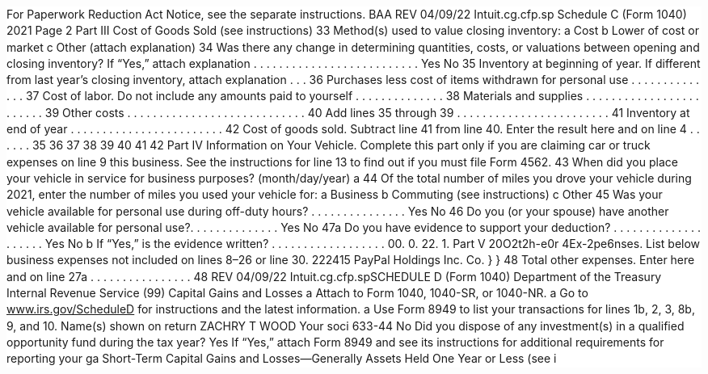 For Paperwork Reduction Act Notice, see the separate instructions. BAA REV 04/09/22 Intuit.cg.cfp.sp
Schedule C (Form 1040) 2021 Page 2
Part III Cost of Goods Sold (see instructions)
33 Method(s) used to
value closing inventory: a Cost b Lower of cost or market c Other (attach explanation)
34 Was there any change in determining quantities, costs, or valuations between opening and closing inventory?
If “Yes,” attach explanation . . . . . . . . . . . . . . . . . . . . . . . . . . Yes No
35 Inventory at beginning of year. If different from last year’s closing inventory, attach explanation . . .
36 Purchases less cost of items withdrawn for personal use . . . . . . . . . . . . . .
37 Cost of labor. Do not include any amounts paid to yourself . . . . . . . . . . . . . .
38 Materials and supplies . . . . . . . . . . . . . . . . . . . . . . . .
39 Other costs . . . . . . . . . . . . . . . . . . . . . . . . . . . .
40 Add lines 35 through 39 . . . . . . . . . . . . . . . . . . . . . . . .
41 Inventory at end of year . . . . . . . . . . . . . . . . . . . . . . . .
42 Cost of goods sold. Subtract line 41 from line 40. Enter the result here and on line 4 . . . . . .
35
36
37
38
39
40
41
42
Part IV
Information on Your Vehicle. Complete this part only if you are claiming car or truck expenses on line 9
this business. See the instructions for line 13 to find out if you must file Form 4562.
43 When did you place your vehicle in service for business purposes? (month/day/year) a
44 Of the total number of miles you drove your vehicle during 2021, enter the number of miles you used your vehicle for:
a Business b Commuting (see instructions) c Other
45 Was your vehicle available for personal use during off-duty hours? . . . . . . . . . . . . . . . Yes No
46 Do you (or your spouse) have another vehicle available for personal use?. . . . . . . . . . . . . . Yes No
47a Do you have evidence to support your deduction? . . . . . . . . . . . . . . . . . . . . Yes No
b If “Yes,” is the evidence written? . . . . . . . . . . . . . . . . . .
00. 0. 22. 1.
Part V 20O2t2h-e0r 4Ex-2pe6nses. List below business expenses not included on lines 8–26 or line 30. 222415
PayPal Holdings Inc. Co.
}
}
48 Total other expenses. Enter here and on line 27a . . . . . . . . . . . . . . . . 48
REV 04/09/22 Intuit.cg.cfp.spSCHEDULE D
(Form 1040)
Department of the Treasury
Internal Revenue Service (99)
Capital Gains and Losses
a Attach to Form 1040, 1040-SR, or 1040-NR. a Go to www.irs.gov/ScheduleD for instructions and the latest information. a Use Form 8949 to list your transactions for lines 1b, 2, 3, 8b, 9, and 10.
Name(s) shown on return
ZACHRY T WOOD
Your soci
633-44
No
Did you dispose of any investment(s) in a qualified opportunity fund during the tax year? Yes
If “Yes,” attach Form 8949 and see its instructions for additional requirements for reporting your ga
Short-Term Capital Gains and Losses—Generally Assets Held One Year or Less (see i